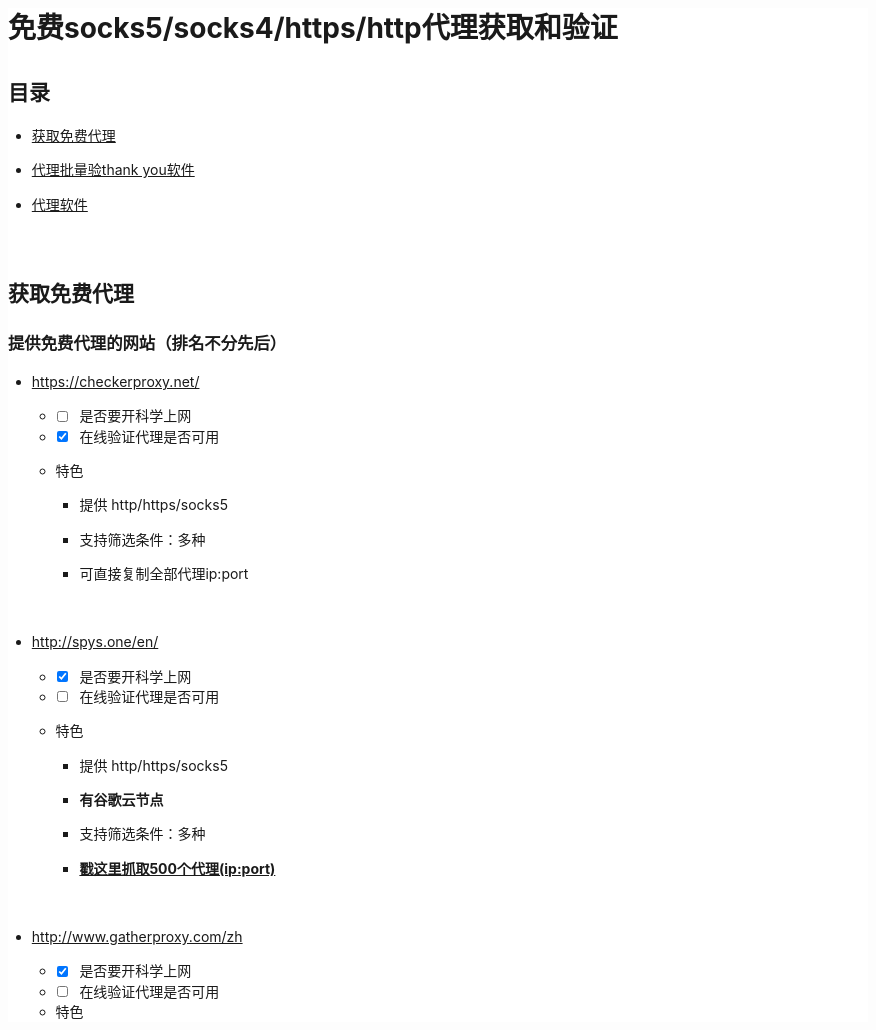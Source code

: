 # 免费socks5/socks4/https/http代理获取和验证

## 目录

* [获取免费代理](#获取免费代理)

* [代理批量验thank you软件](#代理批量验证软件)

* [代理软件](#代理软件)

<br>

## 获取免费代理

### 提供免费代理的网站（排名不分先后）

* https://checkerproxy.net/

  * - [ ] 是否要开科学上网

  * - [x] 在线验证代理是否可用

  * 特色

    * 提供 http/https/socks5

    * 支持筛选条件：多种

    * 可直接复制全部代理ip:port  
    

<br>

* http://spys.one/en/

  * - [x] 是否要开科学上网

  * - [ ] 在线验证代理是否可用

  * 特色

    * 提供 http/https/socks5

    * **有谷歌云节点**

    * 支持筛选条件：多种

    * [**戳这里抓取500个代理(ip:port)**](https://github.com/cyubuchen/Free_Proxy_Website/blob/master/GetProxyFromSPYSONE.py)  

<br>

* http://www.gatherproxy.com/zh

  * - [x] 是否要开科学上网

  * - [ ] 在线验证代理是否可用

  * 特色
